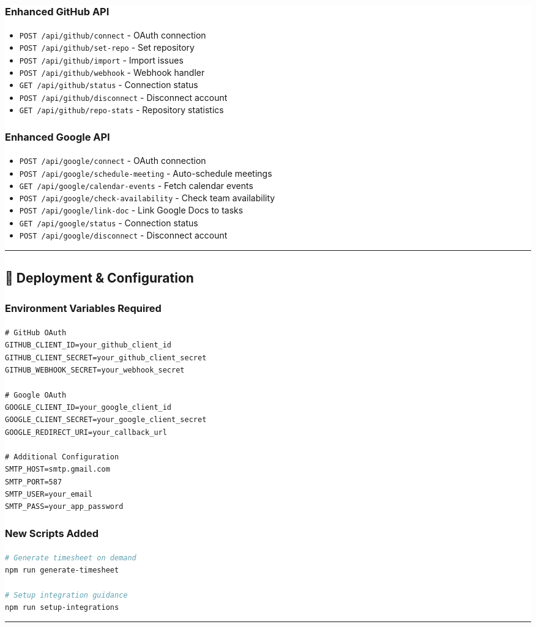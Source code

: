 ### **Enhanced GitHub API**
- `POST /api/github/connect` - OAuth connection
- `POST /api/github/set-repo` - Set repository
- `POST /api/github/import` - Import issues
- `POST /api/github/webhook` - Webhook handler
- `GET /api/github/status` - Connection status
- `POST /api/github/disconnect` - Disconnect account
- `GET /api/github/repo-stats` - Repository statistics

### **Enhanced Google API**
- `POST /api/google/connect` - OAuth connection
- `POST /api/google/schedule-meeting` - Auto-schedule meetings
- `GET /api/google/calendar-events` - Fetch calendar events
- `POST /api/google/check-availability` - Check team availability
- `POST /api/google/link-doc` - Link Google Docs to tasks
- `GET /api/google/status` - Connection status
- `POST /api/google/disconnect` - Disconnect account

---

## 🚀 **Deployment & Configuration**

### **Environment Variables Required**
```env
# GitHub OAuth
GITHUB_CLIENT_ID=your_github_client_id
GITHUB_CLIENT_SECRET=your_github_client_secret
GITHUB_WEBHOOK_SECRET=your_webhook_secret

# Google OAuth
GOOGLE_CLIENT_ID=your_google_client_id
GOOGLE_CLIENT_SECRET=your_google_client_secret
GOOGLE_REDIRECT_URI=your_callback_url

# Additional Configuration
SMTP_HOST=smtp.gmail.com
SMTP_PORT=587
SMTP_USER=your_email
SMTP_PASS=your_app_password
```

### **New Scripts Added**
```bash
# Generate timesheet on demand
npm run generate-timesheet

# Setup integration guidance
npm run setup-integrations
```

---